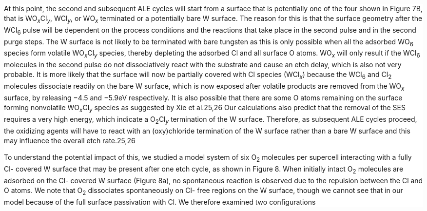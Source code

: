 At this point, the second and subsequent ALE cycles will start from a surface that is potentially one of the four shown in Figure 7B, that is  $\mathrm{WO}_x\mathrm{Cl}_y,$ $\mathrm{WCl}_y,$  or  $\mathrm{WO}_x$  terminated or a potentially bare W surface. The reason for this is that the surface geometry after the  $\mathrm{WCl}_6$  pulse will be dependent on the process conditions and the reactions that take place in the second pulse and in the second purge steps. The W surface is not likely to be terminated with bare tungsten as this is only possible when all the adsorbed  $\mathrm{WO}_6$  species form volatile  $\mathrm{WO}_x\mathrm{Cl}_y$  species, thereby depleting the adsorbed Cl and all surface O atoms.  $\mathrm{WO}_x$  will only result if the  $\mathrm{WCl}_6$  molecules in the second pulse do not dissociatively react with the substrate and cause an etch delay, which is also not very probable. It is more likely that the surface will now be partially covered with Cl species  $(\mathrm{WCl}_x)$  because the  $\mathrm{WCl}_6$  and  $\mathrm{Cl}_2$  molecules dissociate readily on the bare W surface, which is now exposed after volatile products are removed from the  $\mathrm{WO}_x$  surface, by releasing  $- 4.5$  and  $- 5.9\mathrm{eV}$  respectively. It is also possible that there are some O atoms remaining on the surface forming nonvolatile  $\mathrm{WO}_x\mathrm{Cl}_y$  species as suggested by Xie et al.25,26 Our calculations also predict that the removal of the SES requires a very high energy, which indicate a  $\mathrm{O}_2\mathrm{Cl}_y$  termination of the W surface. Therefore, as subsequent ALE cycles proceed, the oxidizing agents will have to react with an (oxy)chloride termination of the W surface rather than a bare W surface and this may influence the overall etch rate.25,26

To understand the potential impact of this, we studied a model system of six  $\mathrm{O}_2$  molecules per supercell interacting with a fully Cl- covered W surface that may be present after one etch cycle, as shown in Figure 8. When initially intact  $\mathrm{O}_2$  molecules are adsorbed on the Cl- covered W surface (Figure 8a), no spontaneous reaction is observed due to the repulsion between the Cl and O atoms. We note that  $\mathrm{O}_2$  dissociates spontaneously on Cl- free regions on the W surface, though we cannot see that in our model because of the full surface passivation with Cl. We therefore examined two configurations
